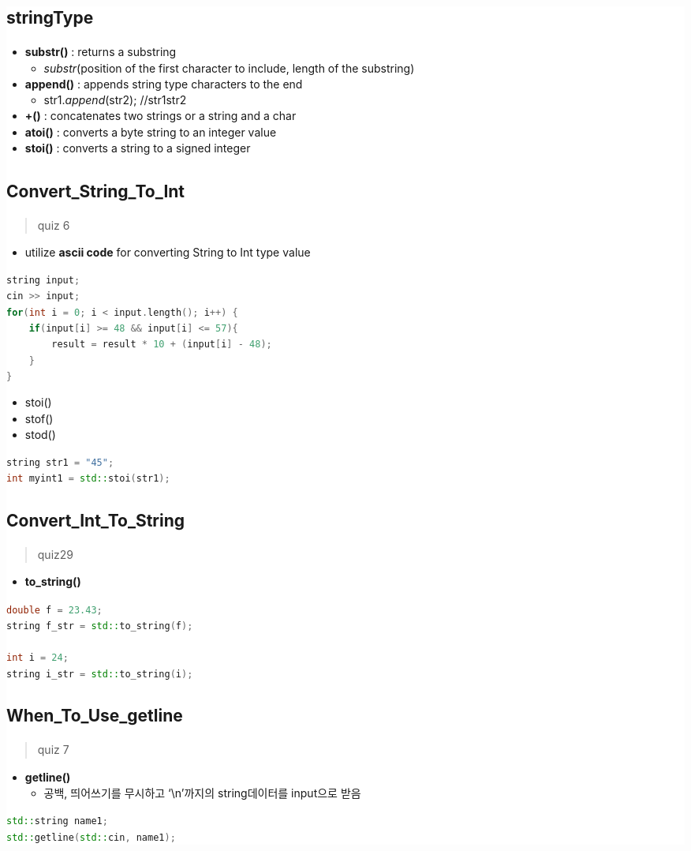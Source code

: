 ## stringType  
- __substr()__ : returns a substring
    - _substr_(position of the first character to include, length of the substring)
- __append()__ : appends string type characters to the end
    - str1._append_(str2); //str1str2
- __+()__ : concatenates two strings or a string and a char
- __atoi()__ : converts a byte string to an integer value
- __stoi()__ : converts a string to a signed integer  

## Convert_String_To_Int
> quiz 6


- utilize __ascii code__ for converting String to Int type value
```cpp
string input;
cin >> input;
for(int i = 0; i < input.length(); i++) {
    if(input[i] >= 48 && input[i] <= 57){
        result = result * 10 + (input[i] - 48);
    }
}
```

- stoi()
- stof()
- stod()
```cpp
string str1 = "45";
int myint1 = std::stoi(str1);
```


## Convert_Int_To_String
> quiz29

- __to_string()__ 
```cpp
double f = 23.43;
string f_str = std::to_string(f);

int i = 24;
string i_str = std::to_string(i);
```


## When_To_Use_getline
> quiz 7


- __getline()__
    - 공백, 띄어쓰기를 무시하고 ‘\n’까지의 string데이터를 input으로 받음
```cpp
std::string name1;
std::getline(std::cin, name1);
```
